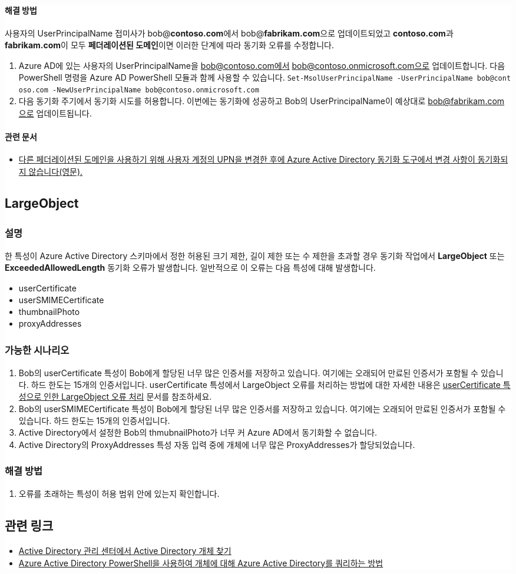 #### <a name="how-to-fix"></a>해결 방법
사용자의 UserPrincipalName 접미사가 bob@**contoso.com**에서 bob@**fabrikam.com**으로 업데이트되었고 **contoso.com**과 **fabrikam.com**이 모두 **페더레이션된 도메인**이면 이러한 단계에 따라 동기화 오류를 수정합니다.

1. Azure AD에 있는 사용자의 UserPrincipalName을 bob@contoso.com에서 bob@contoso.onmicrosoft.com으로 업데이트합니다. 다음 PowerShell 명령을 Azure AD PowerShell 모듈과 함께 사용할 수 있습니다. `Set-MsolUserPrincipalName -UserPrincipalName bob@contoso.com -NewUserPrincipalName bob@contoso.onmicrosoft.com`
2. 다음 동기화 주기에서 동기화 시도를 허용합니다. 이번에는 동기화에 성공하고 Bob의 UserPrincipalName이 예상대로 bob@fabrikam.com으로 업데이트됩니다.

#### <a name="related-articles"></a>관련 문서
* [다른 페더레이션된 도메인을 사용하기 위해 사용자 계정의 UPN을 변경한 후에 Azure Active Directory 동기화 도구에서 변경 사항이 동기화되지 않습니다(영문).](https://support.microsoft.com/en-us/help/2669550/changes-aren-t-synced-by-the-azure-active-directory-sync-tool-after-you-change-the-upn-of-a-user-account-to-use-a-different-federated-domain)

## <a name="largeobject"></a>LargeObject
### <a name="description"></a>설명
한 특성이 Azure Active Directory 스키마에서 정한 허용된 크기 제한, 길이 제한 또는 수 제한을 초과할 경우 동기화 작업에서 **LargeObject** 또는 **ExceededAllowedLength** 동기화 오류가 발생합니다. 일반적으로 이 오류는 다음 특성에 대해 발생합니다.

* userCertificate
* userSMIMECertificate
* thumbnailPhoto
* proxyAddresses

### <a name="possible-scenarios"></a>가능한 시나리오
1. Bob의 userCertificate 특성이 Bob에게 할당된 너무 많은 인증서를 저장하고 있습니다. 여기에는 오래되어 만료된 인증서가 포함될 수 있습니다. 하드 한도는 15개의 인증서입니다. userCertificate 특성에서 LargeObject 오류를 처리하는 방법에 대한 자세한 내용은 [userCertificate 특성으로 인한 LargeObject 오류 처리](active-directory-aadconnectsync-largeobjecterror-usercertificate.md) 문서를 참조하세요.
2. Bob의 userSMIMECertificate 특성이 Bob에게 할당된 너무 많은 인증서를 저장하고 있습니다. 여기에는 오래되어 만료된 인증서가 포함될 수 있습니다. 하드 한도는 15개의 인증서입니다.
3. Active Directory에서 설정한 Bob의 thmubnailPhoto가 너무 커 Azure AD에서 동기화할 수 없습니다.
4. Active Directory의 ProxyAddresses 특성 자동 입력 중에 개체에 너무 많은 ProxyAddresses가 할당되었습니다.

### <a name="how-to-fix"></a>해결 방법
1. 오류를 초래하는 특성이 허용 범위 안에 있는지 확인합니다.

## <a name="related-links"></a>관련 링크
* [Active Directory 관리 센터에서 Active Directory 개체 찾기](https://technet.microsoft.com/library/dd560661.aspx)
* [Azure Active Directory PowerShell을 사용하여 개체에 대해 Azure Active Directory를 쿼리하는 방법](https://msdn.microsoft.com/library/azure/jj151815.aspx)

